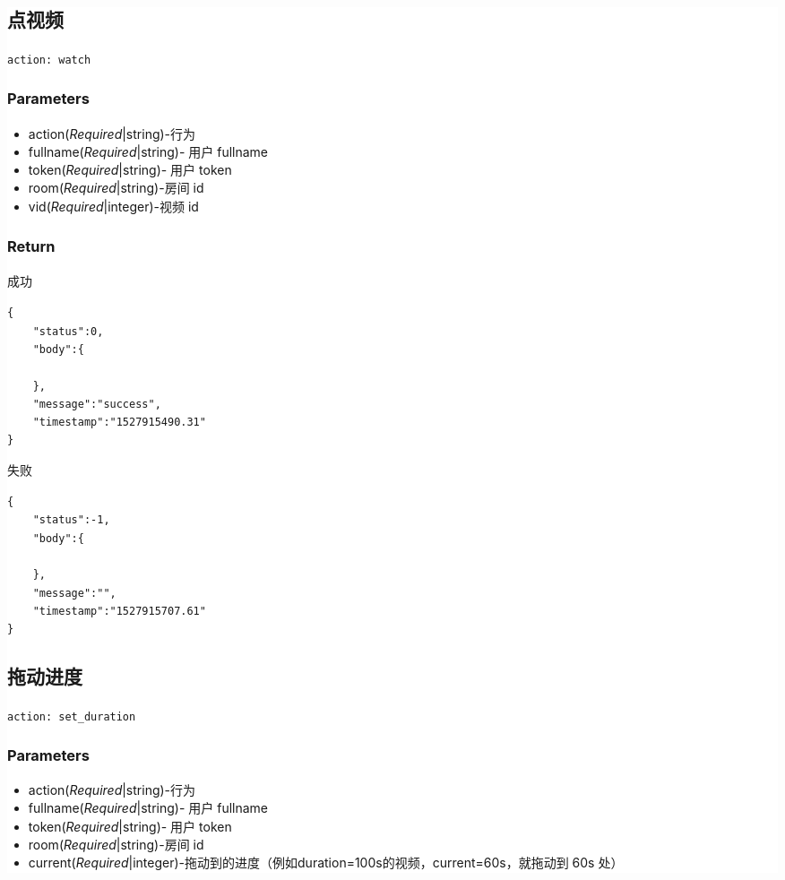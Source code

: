 

## **点视频**

```
action: watch
```
### **Parameters**
* action(_Required_|string)-行为
* fullname(_Required_|string)- 用户 fullname
* token(_Required_|string)- 用户 token
* room(_Required_|string)-房间 id
* vid(_Required_|integer)-视频 id



### **Return**
成功
```
{
    "status":0,
    "body":{

    },
    "message":"success",
    "timestamp":"1527915490.31"
}
```
失败
```
{
    "status":-1,
    "body":{

    },
    "message":"",
    "timestamp":"1527915707.61"
}
```

## **拖动进度**

```
action: set_duration
```
### **Parameters**
* action(_Required_|string)-行为
* fullname(_Required_|string)- 用户 fullname
* token(_Required_|string)- 用户 token
* room(_Required_|string)-房间 id
* current(_Required_|integer)-拖动到的进度（例如duration=100s的视频，current=60s，就拖动到 60s 处）
